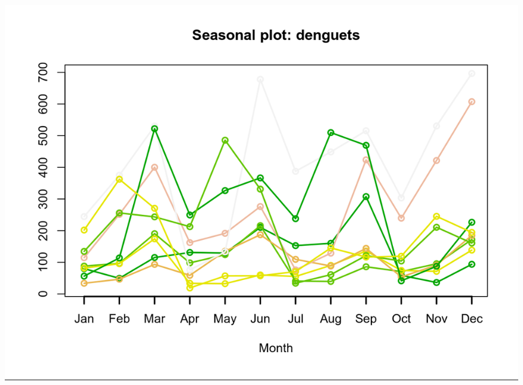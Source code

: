 <img src="ecologico_book_files/figure-html/unnamed-chunk-50-1.png" width="100%" style="display: block; margin: auto;" />

---































